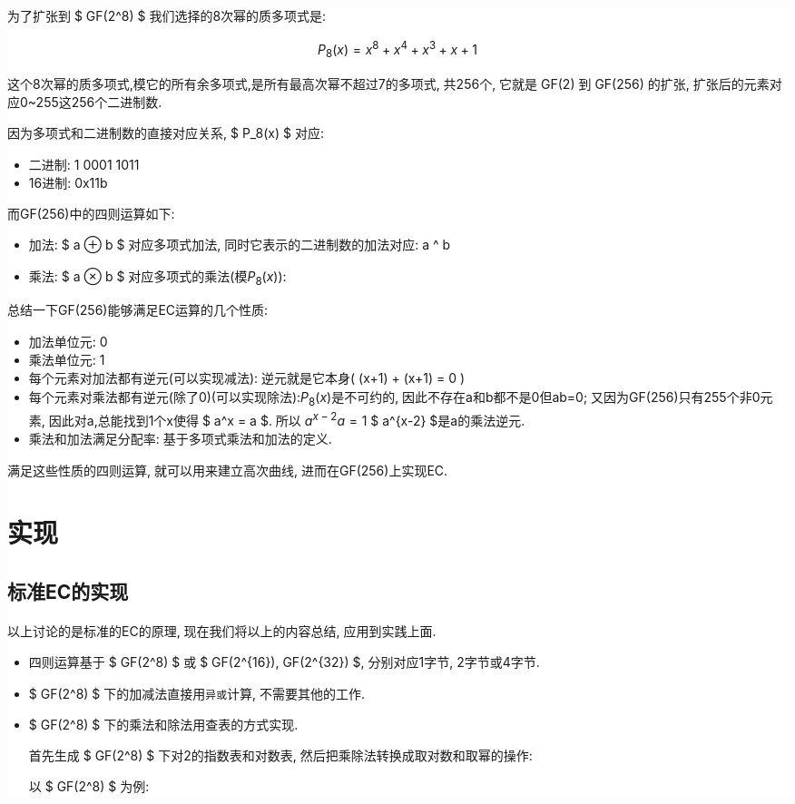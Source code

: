 为了扩张到 $ GF(2^8) $ 我们选择的8次幂的质多项式是:

$$
P_8(x) = x^8 + x^4 + x^3 + x + 1
$$

这个8次幂的质多项式,模它的所有余多项式,是所有最高次幂不超过7的多项式, 共256个,
它就是 GF(2) 到 GF(256) 的扩张, 扩张后的元素对应0~255这256个二进制数.

因为多项式和二进制数的直接对应关系, $ P_8(x) $ 对应:

-   二进制: 1 0001 1011
-   16进制: 0x11b

而GF(256)中的四则运算如下:

-   加法:
    $ a ⊕ b $ 对应多项式加法,
    同时它表示的二进制数的加法对应: a ^ b

-   乘法:
    $ a ⊗ b $ 对应多项式的乘法(模$P_8(x)$):

总结一下GF(256)能够满足EC运算的几个性质:

-   加法单位元: 0
-   乘法单位元: 1
-   每个元素对加法都有逆元(可以实现减法): 逆元就是它本身( (x+1) + (x+1) = 0 )
-   每个元素对乘法都有逆元(除了0)(可以实现除法):$P_8(x)$是不可约的, 因此不存在a和b都不是0但ab=0; 又因为GF(256)只有255个非0元素, 因此对a,总能找到1个x使得 $ a^x = a $. 所以 $a^{x-2} a = 1$ $ a^{x-2} $是a的乘法逆元.
-   乘法和加法满足分配率: 基于多项式乘法和加法的定义.

满足这些性质的四则运算, 就可以用来建立高次曲线, 进而在GF(256)上实现EC.

<a name="#ec-impl"></a>


<a class="md-anchor" name="实现"></a>

# 实现


<a class="md-anchor" name="标准ec的实现"></a>

##  标准EC的实现

以上讨论的是标准的EC的原理, 现在我们将以上的内容总结, 应用到实践上面.

-   四则运算基于 $ GF(2^8) $ 或 $ GF(2^{16}), GF(2^{32}) $, 分别对应1字节,
    2字节或4字节.

-   $ GF(2^8) $ 下的加减法直接用`异或`计算, 不需要其他的工作.

-   $ GF(2^8) $ 下的乘法和除法用查表的方式实现.

    首先生成 $ GF(2^8) $ 下对2的指数表和对数表,
    然后把乘除法转换成取对数和取幂的操作:

    以 $ GF(2^8) $ 为例:
